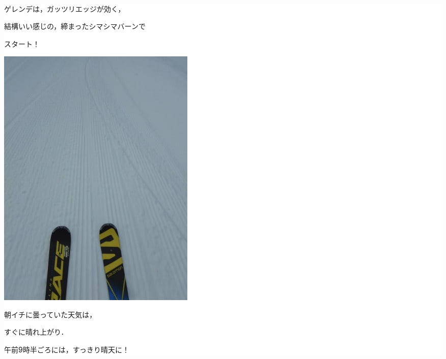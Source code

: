 


ゲレンデは，ガッツリエッジが効く，


結構いい感じの，締まったシマシマバーンで


スタート！




![a38fc7790036cd9b48dc0df841621786.jpg](images/a38fc7790036cd9b48dc0df841621786.jpg)







朝イチに曇っていた天気は，


すぐに晴れ上がり．


午前9時半ごろには，すっきり晴天に！



